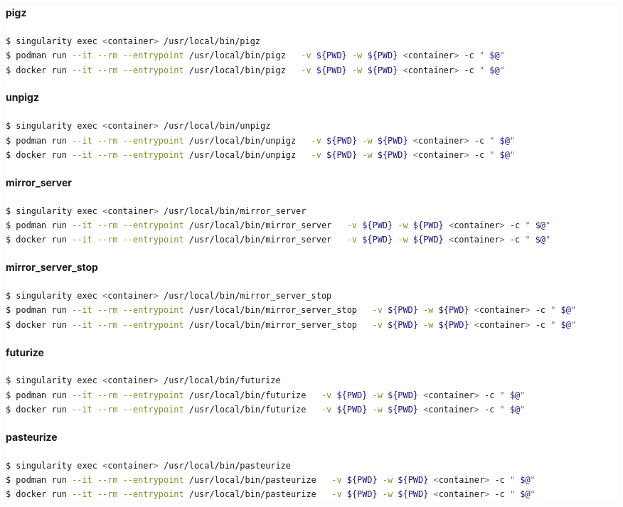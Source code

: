 
#### pigz

```bash
$ singularity exec <container> /usr/local/bin/pigz
$ podman run --it --rm --entrypoint /usr/local/bin/pigz   -v ${PWD} -w ${PWD} <container> -c " $@"
$ docker run --it --rm --entrypoint /usr/local/bin/pigz   -v ${PWD} -w ${PWD} <container> -c " $@"
```


#### unpigz

```bash
$ singularity exec <container> /usr/local/bin/unpigz
$ podman run --it --rm --entrypoint /usr/local/bin/unpigz   -v ${PWD} -w ${PWD} <container> -c " $@"
$ docker run --it --rm --entrypoint /usr/local/bin/unpigz   -v ${PWD} -w ${PWD} <container> -c " $@"
```


#### mirror_server

```bash
$ singularity exec <container> /usr/local/bin/mirror_server
$ podman run --it --rm --entrypoint /usr/local/bin/mirror_server   -v ${PWD} -w ${PWD} <container> -c " $@"
$ docker run --it --rm --entrypoint /usr/local/bin/mirror_server   -v ${PWD} -w ${PWD} <container> -c " $@"
```


#### mirror_server_stop

```bash
$ singularity exec <container> /usr/local/bin/mirror_server_stop
$ podman run --it --rm --entrypoint /usr/local/bin/mirror_server_stop   -v ${PWD} -w ${PWD} <container> -c " $@"
$ docker run --it --rm --entrypoint /usr/local/bin/mirror_server_stop   -v ${PWD} -w ${PWD} <container> -c " $@"
```


#### futurize

```bash
$ singularity exec <container> /usr/local/bin/futurize
$ podman run --it --rm --entrypoint /usr/local/bin/futurize   -v ${PWD} -w ${PWD} <container> -c " $@"
$ docker run --it --rm --entrypoint /usr/local/bin/futurize   -v ${PWD} -w ${PWD} <container> -c " $@"
```


#### pasteurize

```bash
$ singularity exec <container> /usr/local/bin/pasteurize
$ podman run --it --rm --entrypoint /usr/local/bin/pasteurize   -v ${PWD} -w ${PWD} <container> -c " $@"
$ docker run --it --rm --entrypoint /usr/local/bin/pasteurize   -v ${PWD} -w ${PWD} <container> -c " $@"
```
